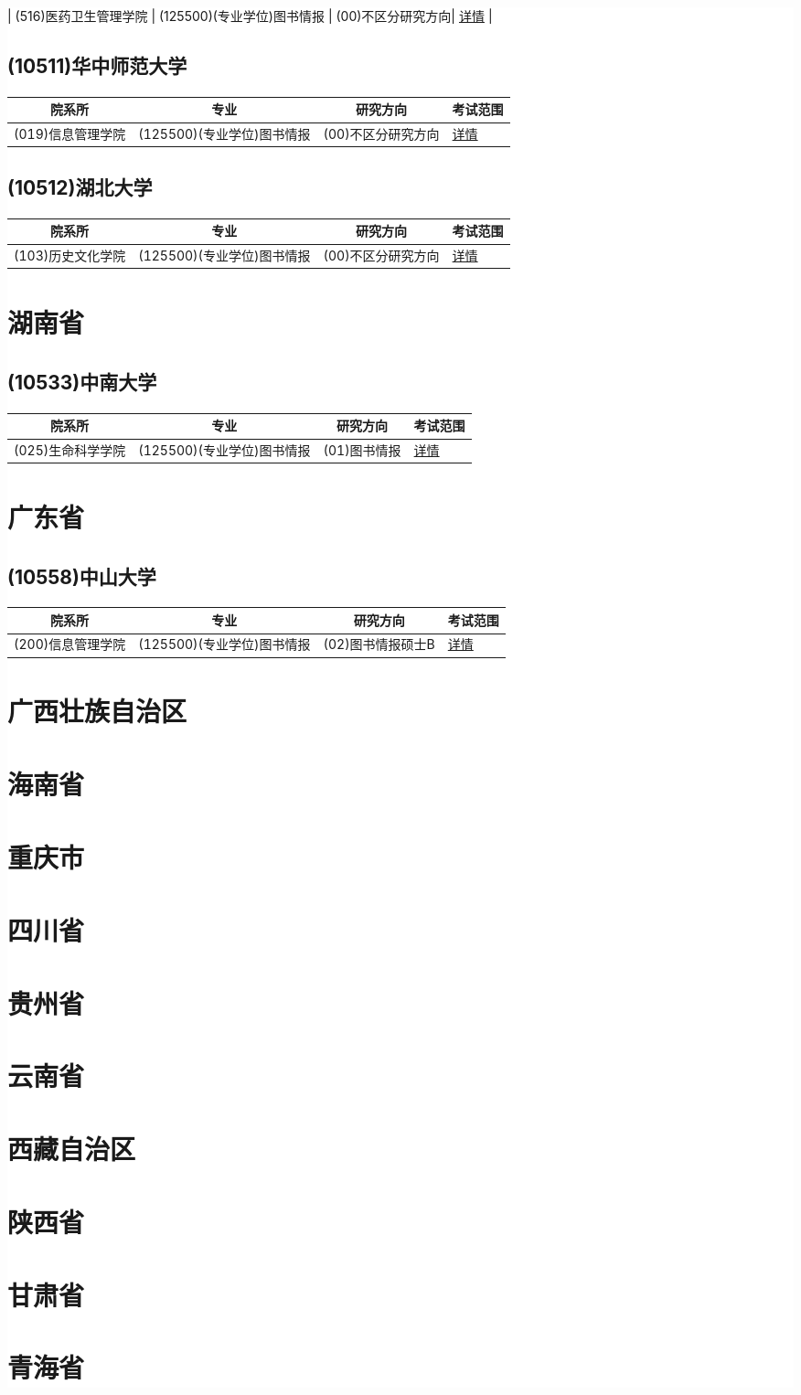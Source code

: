  | (516)医药卫生管理学院 | (125500)(专业学位)图书情报 | (00)不区分研究方向| [详情](https://yz.chsi.com.cn/zsml/kskm.jsp?id=1048721516125500002) |
## (10511)华中师范大学
| 院系所   |  专业  |  研究方向  |   考试范围 |  
| - | - | - |  - |   
 | (019)信息管理学院 | (125500)(专业学位)图书情报 | (00)不区分研究方向| [详情](https://yz.chsi.com.cn/zsml/kskm.jsp?id=1051121019125500002) |
## (10512)湖北大学
| 院系所   |  专业  |  研究方向  |   考试范围 |  
| - | - | - |  - |   
 | (103)历史文化学院 | (125500)(专业学位)图书情报 | (00)不区分研究方向| [详情](https://yz.chsi.com.cn/zsml/kskm.jsp?id=1051221103125500002) |
# 湖南省
## (10533)中南大学
| 院系所   |  专业  |  研究方向  |   考试范围 |  
| - | - | - |  - |   
 | (025)生命科学学院 | (125500)(专业学位)图书情报 | (01)图书情报| [详情](https://yz.chsi.com.cn/zsml/kskm.jsp?id=1053321025125500012) |
# 广东省
## (10558)中山大学
| 院系所   |  专业  |  研究方向  |   考试范围 |  
| - | - | - |  - |   
 | (200)信息管理学院 | (125500)(专业学位)图书情报 | (02)图书情报硕士B| [详情](https://yz.chsi.com.cn/zsml/kskm.jsp?id=1055821200125500022) |
# 广西壮族自治区
# 海南省
# 重庆市
# 四川省
# 贵州省
# 云南省
# 西藏自治区
# 陕西省
# 甘肃省
# 青海省